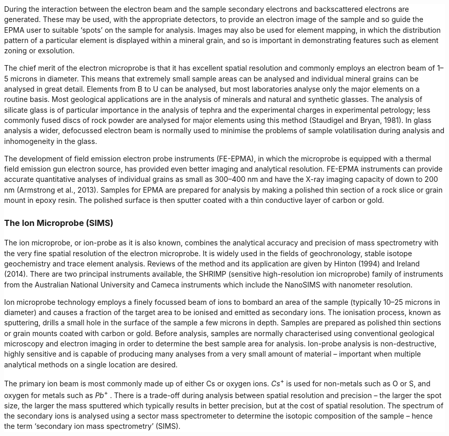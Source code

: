 During the interaction between the electron beam and the sample secondary electrons and backscattered electrons are generated. These may be used, with the appropriate detectors, to provide an electron image of the sample and so guide the EPMA user to suitable ‘spots’ on the sample for analysis. Images may also be used for element mapping, in which the distribution pattern of a particular element is displayed within a mineral grain, and so is important in demonstrating features such as element zoning or exsolution.

The chief merit of the electron microprobe is that it has excellent spatial resolution and commonly employs an electron beam of 1–5 microns in diameter. This means that extremely small sample areas can be analysed and individual mineral grains can be analysed in great detail. Elements from B to U can be analysed, but most laboratories analyse only the major elements on a routine basis. Most geological applications are in the analysis of minerals and natural and synthetic glasses. The analysis of silicate glass is of particular importance in the analysis of tephra and the experimental charges in experimental petrology; less commonly fused discs of rock powder are analysed for major elements using this method (Staudigel and Bryan, 1981). In glass analysis a wider, defocussed electron beam is normally used to minimise the problems of sample volatilisation during analysis and inhomogeneity in the glass.

The development of field emission electron probe instruments (FE-EPMA), in which the microprobe is equipped with a thermal field emission gun electron source, has provided even better imaging and analytical resolution. FE-EPMA instruments can provide accurate quantitative analyses of individual grains as small as 300–400 nm and have the X-ray imaging capacity of down to 200 nm (Armstrong et al., 2013). Samples for EPMA are prepared for analysis by making a polished thin section of a rock slice or grain mount in epoxy resin. The polished surface is then sputter coated with a thin conductive layer of carbon or gold.

### The Ion Microprobe (SIMS)

The ion microprobe, or ion-probe as it is also known, combines the analytical accuracy and precision of mass spectrometry with the very fine spatial resolution of the electron microprobe. It is widely used in the fields of geochronology, stable isotope geochemistry and trace element analysis. Reviews of the method and its application are given by Hinton (1994) and Ireland (2014). There are two principal instruments available, the SHRIMP (sensitive high-resolution ion microprobe) family of instruments from the Australian National University and Cameca instruments which include the NanoSIMS with nanometer resolution.

Ion microprobe technology employs a finely focussed beam of ions to bombard an area of the sample (typically 10–25 microns in diameter) and causes a fraction of the target area to be ionised and emitted as secondary ions. The ionisation process, known as sputtering, drills a small hole in the surface of the sample a few microns in depth. Samples are prepared as polished thin sections or grain mounts coated with carbon or gold. Before analysis, samples are normally characterised using conventional geological microscopy and electron imaging in order to determine the best sample area for analysis. Ion-probe analysis is non-destructive, highly sensitive and is capable of producing many analyses from a very small amount of material – important when multiple analytical methods on a single location are desired.

The primary ion beam is most commonly made up of either Cs or oxygen ions. $Cs^+$ is used for non-metals such as O or S, and oxygen for metals such as $Pb^+$ . There is a trade-off during analysis between spatial resolution and precision – the larger the spot size, the larger the mass sputtered which typically results in better precision, but at the cost of spatial resolution. The spectrum of the secondary ions is analysed using a sector mass spectrometer to determine the isotopic composition of the sample – hence the term ‘secondary ion mass spectrometry’ (SIMS).
